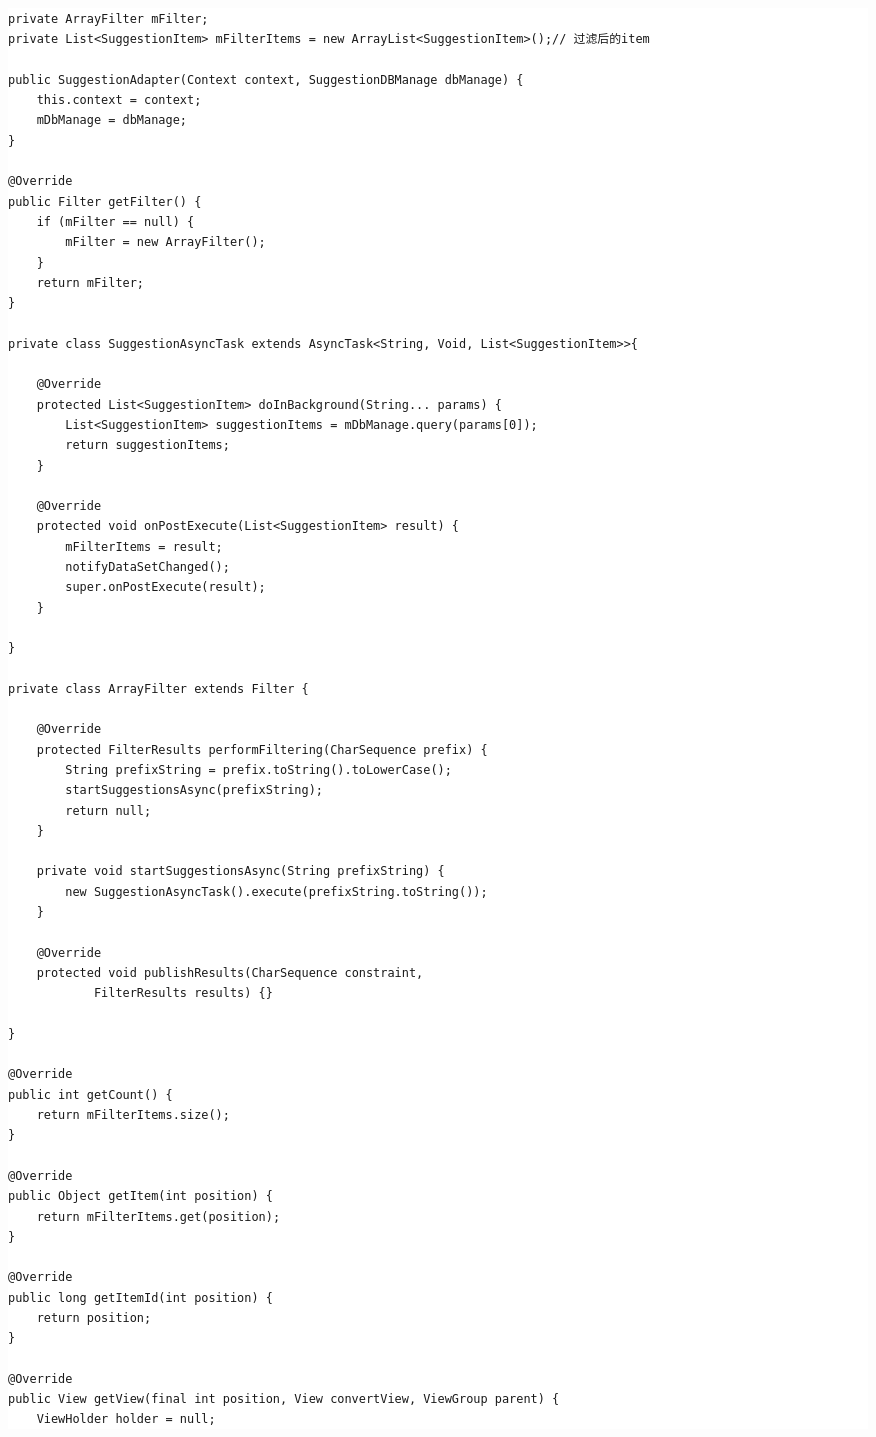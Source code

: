     private ArrayFilter mFilter;
    private List<SuggestionItem> mFilterItems = new ArrayList<SuggestionItem>();// 过滤后的item

    public SuggestionAdapter(Context context, SuggestionDBManage dbManage) {
        this.context = context;
        mDbManage = dbManage;
    }

    @Override
    public Filter getFilter() {
        if (mFilter == null) {
            mFilter = new ArrayFilter();
        }
        return mFilter;
    }

    private class SuggestionAsyncTask extends AsyncTask<String, Void, List<SuggestionItem>>{

        @Override
        protected List<SuggestionItem> doInBackground(String... params) {
            List<SuggestionItem> suggestionItems = mDbManage.query(params[0]);
            return suggestionItems;
        }

        @Override
        protected void onPostExecute(List<SuggestionItem> result) {
            mFilterItems = result;
            notifyDataSetChanged();
            super.onPostExecute(result);
        }        
        
    }
    
    private class ArrayFilter extends Filter {

        @Override
        protected FilterResults performFiltering(CharSequence prefix) {
            String prefixString = prefix.toString().toLowerCase();
            startSuggestionsAsync(prefixString);
            return null;
        }

        private void startSuggestionsAsync(String prefixString) {
            new SuggestionAsyncTask().execute(prefixString.toString());
        }

        @Override
        protected void publishResults(CharSequence constraint,
                FilterResults results) {}

    }

    @Override
    public int getCount() {
        return mFilterItems.size();
    }

    @Override
    public Object getItem(int position) {
        return mFilterItems.get(position);
    }

    @Override
    public long getItemId(int position) {
        return position;
    }

    @Override
    public View getView(final int position, View convertView, ViewGroup parent) {
        ViewHolder holder = null;